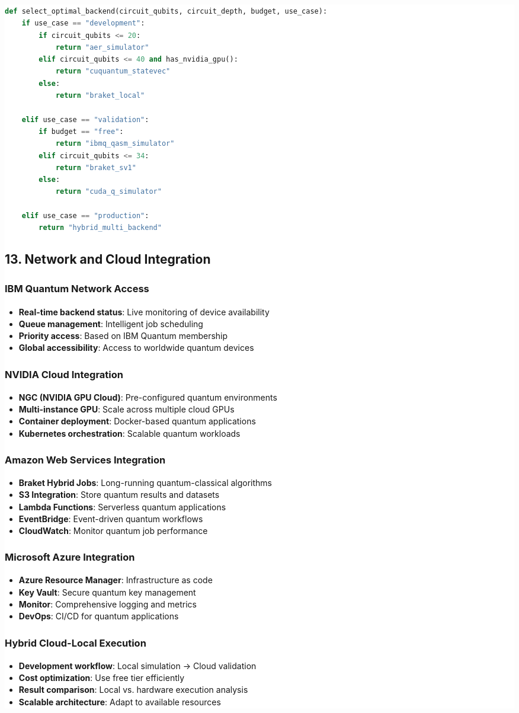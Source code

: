 ```python
def select_optimal_backend(circuit_qubits, circuit_depth, budget, use_case):
    if use_case == "development":
        if circuit_qubits <= 20:
            return "aer_simulator"
        elif circuit_qubits <= 40 and has_nvidia_gpu():
            return "cuquantum_statevec"
        else:
            return "braket_local"
    
    elif use_case == "validation":
        if budget == "free":
            return "ibmq_qasm_simulator"
        elif circuit_qubits <= 34:
            return "braket_sv1"
        else:
            return "cuda_q_simulator"
    
    elif use_case == "production":
        return "hybrid_multi_backend"
```

## **13. Network and Cloud Integration**

### **IBM Quantum Network Access**
- **Real-time backend status**: Live monitoring of device availability
- **Queue management**: Intelligent job scheduling
- **Priority access**: Based on IBM Quantum membership
- **Global accessibility**: Access to worldwide quantum devices

### **NVIDIA Cloud Integration**
- **NGC (NVIDIA GPU Cloud)**: Pre-configured quantum environments
- **Multi-instance GPU**: Scale across multiple cloud GPUs
- **Container deployment**: Docker-based quantum applications
- **Kubernetes orchestration**: Scalable quantum workloads

### **Amazon Web Services Integration**
- **Braket Hybrid Jobs**: Long-running quantum-classical algorithms
- **S3 Integration**: Store quantum results and datasets
- **Lambda Functions**: Serverless quantum applications
- **EventBridge**: Event-driven quantum workflows
- **CloudWatch**: Monitor quantum job performance

### **Microsoft Azure Integration**
- **Azure Resource Manager**: Infrastructure as code
- **Key Vault**: Secure quantum key management
- **Monitor**: Comprehensive logging and metrics
- **DevOps**: CI/CD for quantum applications

### **Hybrid Cloud-Local Execution**
- **Development workflow**: Local simulation → Cloud validation
- **Cost optimization**: Use free tier efficiently
- **Result comparison**: Local vs. hardware execution analysis
- **Scalable architecture**: Adapt to available resources
